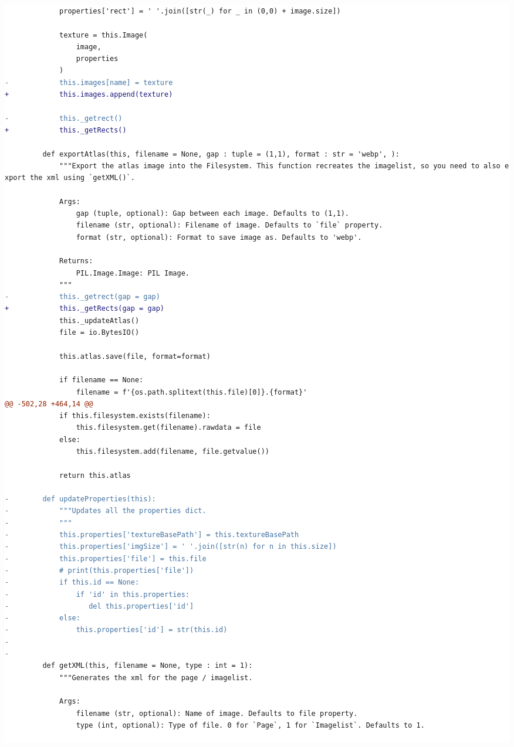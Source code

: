 ```diff
             properties['rect'] = ' '.join([str(_) for _ in (0,0) + image.size])
             
             texture = this.Image(
                 image,
                 properties
             )
-            this.images[name] = texture
+            this.images.append(texture)
             
-            this._getrect()
+            this._getRects()
         
         def exportAtlas(this, filename = None, gap : tuple = (1,1), format : str = 'webp', ):
             """Export the atlas image into the Filesystem. This function recreates the imagelist, so you need to also export the xml using `getXML()`.
 
             Args:
                 gap (tuple, optional): Gap between each image. Defaults to (1,1).
                 filename (str, optional): Filename of image. Defaults to `file` property.
                 format (str, optional): Format to save image as. Defaults to 'webp'.
 
             Returns:
                 PIL.Image.Image: PIL Image.
             """
-            this._getrect(gap = gap)
+            this._getRects(gap = gap)
             this._updateAtlas()
             file = io.BytesIO()
             
             this.atlas.save(file, format=format)
             
             if filename == None:
                 filename = f'{os.path.splitext(this.file)[0]}.{format}'
@@ -502,28 +464,14 @@
             if this.filesystem.exists(filename):
                 this.filesystem.get(filename).rawdata = file
             else:
                 this.filesystem.add(filename, file.getvalue())
             
             return this.atlas
         
-        def updateProperties(this):
-            """Updates all the properties dict.
-            """
-            this.properties['textureBasePath'] = this.textureBasePath
-            this.properties['imgSize'] = ' '.join([str(n) for n in this.size])
-            this.properties['file'] = this.file
-            # print(this.properties['file'])
-            if this.id == None:
-                if 'id' in this.properties:
-                   del this.properties['id']
-            else:
-                this.properties['id'] = str(this.id)
-                
-        
         def getXML(this, filename = None, type : int = 1):
             """Generates the xml for the page / imagelist.
 
             Args:
                 filename (str, optional): Name of image. Defaults to file property.
                 type (int, optional): Type of file. 0 for `Page`, 1 for `Imagelist`. Defaults to 1.
 
```